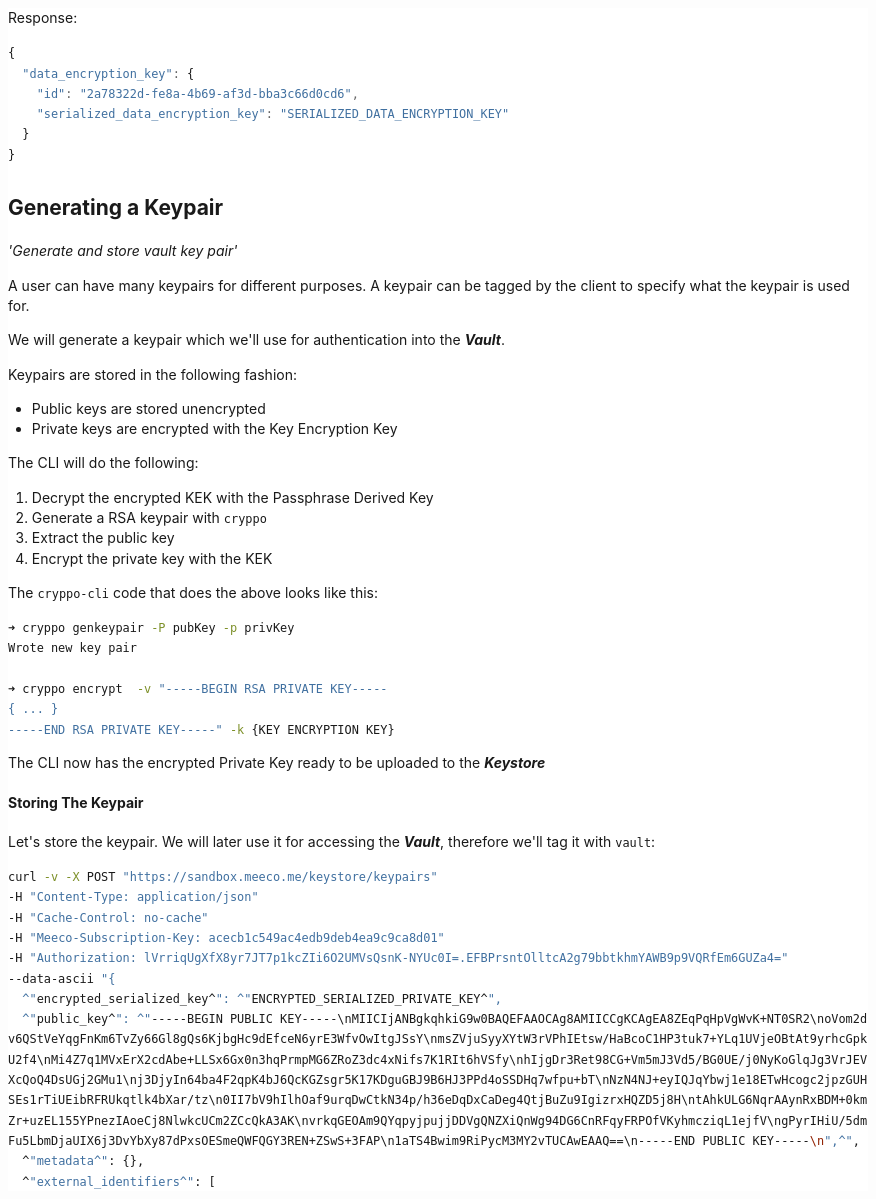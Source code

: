 Response:

```javascript
{
  "data_encryption_key": {
    "id": "2a78322d-fe8a-4b69-af3d-bba3c66d0cd6",
    "serialized_data_encryption_key": "SERIALIZED_DATA_ENCRYPTION_KEY"
  }
}
```

## Generating a Keypair

_'Generate and store vault key pair'_

A user can have many keypairs for different purposes. A keypair can be tagged by the client to specify what the keypair is used for.

We will generate a keypair which we'll use for authentication into the _**Vault**_.

Keypairs are stored in the following fashion:

* Public keys are stored unencrypted
* Private keys are encrypted with the Key Encryption Key

The CLI will do the following:

1. Decrypt the encrypted KEK with the Passphrase Derived Key
2. Generate a RSA keypair with `cryppo`
3. Extract the public key
4. Encrypt the private key with the KEK

The `cryppo-cli` code that does the above looks like this:

```bash
➜ cryppo genkeypair -P pubKey -p privKey
Wrote new key pair

➜ cryppo encrypt  -v "-----BEGIN RSA PRIVATE KEY-----
{ ... }
-----END RSA PRIVATE KEY-----" -k {KEY ENCRYPTION KEY}
```

The CLI now has the encrypted Private Key ready to be uploaded to the _**Keystore**_

#### Storing The Keypair

Let's store the keypair. We will later use it for accessing the _**Vault**_, therefore we'll tag it with `vault`:

```bash
curl -v -X POST "https://sandbox.meeco.me/keystore/keypairs"
-H "Content-Type: application/json"
-H "Cache-Control: no-cache"
-H "Meeco-Subscription-Key: acecb1c549ac4edb9deb4ea9c9ca8d01"
-H "Authorization: lVrriqUgXfX8yr7JT7p1kcZIi6O2UMVsQsnK-NYUc0I=.EFBPrsntOlltcA2g79bbtkhmYAWB9p9VQRfEm6GUZa4="
--data-ascii "{
  ^"encrypted_serialized_key^": ^"ENCRYPTED_SERIALIZED_PRIVATE_KEY^",
  ^"public_key^": ^"-----BEGIN PUBLIC KEY-----\nMIICIjANBgkqhkiG9w0BAQEFAAOCAg8AMIICCgKCAgEA8ZEqPqHpVgWvK+NT0SR2\noVom2dv6QStVeYqgFnKm6TvZy66Gl8gQs6KjbgHc9dEfceN6yrE3WfvOwItgJSsY\nmsZVjuSyyXYtW3rVPhIEtsw/HaBcoC1HP3tuk7+YLq1UVjeOBtAt9yrhcGpkU2f4\nMi4Z7q1MVxErX2cdAbe+LLSx6Gx0n3hqPrmpMG6ZRoZ3dc4xNifs7K1RIt6hVSfy\nhIjgDr3Ret98CG+Vm5mJ3Vd5/BG0UE/j0NyKoGlqJg3VrJEVXcQoQ4DsUGj2GMu1\nj3DjyIn64ba4F2qpK4bJ6QcKGZsgr5K17KDguGBJ9B6HJ3PPd4oSSDHq7wfpu+bT\nNzN4NJ+eyIQJqYbwj1e18ETwHcogc2jpzGUHSEs1rTiUEibRFRUkqtlk4bXar/tz\n0II7bV9hIlhOaf9urqDwCtkN34p/h36eDqDxCaDeg4QtjBuZu9IgizrxHQZD5j8H\ntAhkULG6NqrAAynRxBDM+0kmZr+uzEL155YPnezIAoeCj8NlwkcUCm2ZCcQkA3AK\nvrkqGEOAm9QYqpyjpujjDDVgQNZXiQnWg94DG6CnRFqyFRPOfVKyhmcziqL1ejfV\ngPyrIHiU/5dmFu5LbmDjaUIX6j3DvYbXy87dPxsOESmeQWFQGY3REN+ZSwS+3FAP\n1aTS4Bwim9RiPycM3MY2vTUCAwEAAQ==\n-----END PUBLIC KEY-----\n",^",
  ^"metadata^": {},
  ^"external_identifiers^": [
```